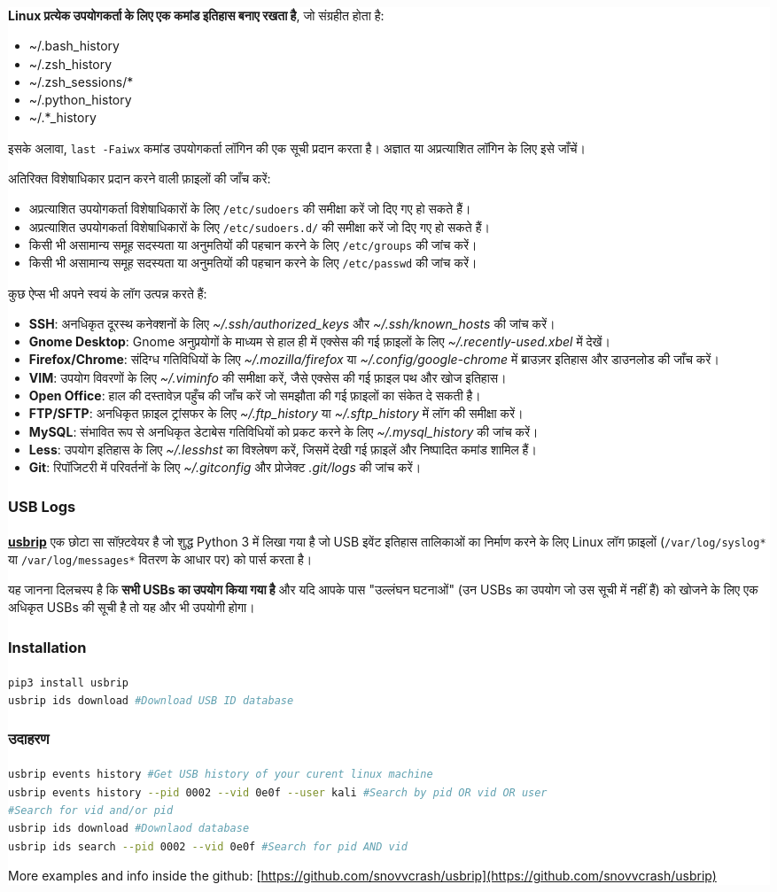 **Linux प्रत्येक उपयोगकर्ता के लिए एक कमांड इतिहास बनाए रखता है**, जो संग्रहीत होता है:

* \~/.bash\_history
* \~/.zsh\_history
* \~/.zsh\_sessions/\*
* \~/.python\_history
* \~/.\*\_history

इसके अलावा, `last -Faiwx` कमांड उपयोगकर्ता लॉगिन की एक सूची प्रदान करता है। अज्ञात या अप्रत्याशित लॉगिन के लिए इसे जाँचें।

अतिरिक्त विशेषाधिकार प्रदान करने वाली फ़ाइलों की जाँच करें:

* अप्रत्याशित उपयोगकर्ता विशेषाधिकारों के लिए `/etc/sudoers` की समीक्षा करें जो दिए गए हो सकते हैं।
* अप्रत्याशित उपयोगकर्ता विशेषाधिकारों के लिए `/etc/sudoers.d/` की समीक्षा करें जो दिए गए हो सकते हैं।
* किसी भी असामान्य समूह सदस्यता या अनुमतियों की पहचान करने के लिए `/etc/groups` की जांच करें।
* किसी भी असामान्य समूह सदस्यता या अनुमतियों की पहचान करने के लिए `/etc/passwd` की जांच करें।

कुछ ऐप्स भी अपने स्वयं के लॉग उत्पन्न करते हैं:

* **SSH**: अनधिकृत दूरस्थ कनेक्शनों के लिए _\~/.ssh/authorized\_keys_ और _\~/.ssh/known\_hosts_ की जांच करें।
* **Gnome Desktop**: Gnome अनुप्रयोगों के माध्यम से हाल ही में एक्सेस की गई फ़ाइलों के लिए _\~/.recently-used.xbel_ में देखें।
* **Firefox/Chrome**: संदिग्ध गतिविधियों के लिए _\~/.mozilla/firefox_ या _\~/.config/google-chrome_ में ब्राउज़र इतिहास और डाउनलोड की जाँच करें।
* **VIM**: उपयोग विवरणों के लिए _\~/.viminfo_ की समीक्षा करें, जैसे एक्सेस की गई फ़ाइल पथ और खोज इतिहास।
* **Open Office**: हाल की दस्तावेज़ पहुँच की जाँच करें जो समझौता की गई फ़ाइलों का संकेत दे सकती है।
* **FTP/SFTP**: अनधिकृत फ़ाइल ट्रांसफर के लिए _\~/.ftp\_history_ या _\~/.sftp\_history_ में लॉग की समीक्षा करें।
* **MySQL**: संभावित रूप से अनधिकृत डेटाबेस गतिविधियों को प्रकट करने के लिए _\~/.mysql\_history_ की जांच करें।
* **Less**: उपयोग इतिहास के लिए _\~/.lesshst_ का विश्लेषण करें, जिसमें देखी गई फ़ाइलें और निष्पादित कमांड शामिल हैं।
* **Git**: रिपॉजिटरी में परिवर्तनों के लिए _\~/.gitconfig_ और प्रोजेक्ट _.git/logs_ की जांच करें।

### USB Logs

[**usbrip**](https://github.com/snovvcrash/usbrip) एक छोटा सा सॉफ़्टवेयर है जो शुद्ध Python 3 में लिखा गया है जो USB इवेंट इतिहास तालिकाओं का निर्माण करने के लिए Linux लॉग फ़ाइलों (`/var/log/syslog*` या `/var/log/messages*` वितरण के आधार पर) को पार्स करता है।

यह जानना दिलचस्प है कि **सभी USBs का उपयोग किया गया है** और यदि आपके पास "उल्लंघन घटनाओं" (उन USBs का उपयोग जो उस सूची में नहीं हैं) को खोजने के लिए एक अधिकृत USBs की सूची है तो यह और भी उपयोगी होगा।

### Installation
```bash
pip3 install usbrip
usbrip ids download #Download USB ID database
```
### उदाहरण
```bash
usbrip events history #Get USB history of your curent linux machine
usbrip events history --pid 0002 --vid 0e0f --user kali #Search by pid OR vid OR user
#Search for vid and/or pid
usbrip ids download #Downlaod database
usbrip ids search --pid 0002 --vid 0e0f #Search for pid AND vid
```
More examples and info inside the github: [https://github.com/snovvcrash/usbrip](https://github.com/snovvcrash/usbrip)
